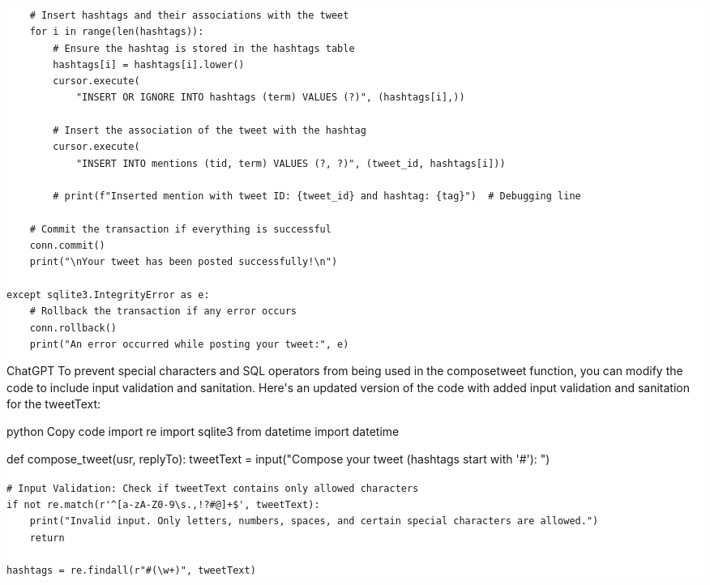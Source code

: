         # Insert hashtags and their associations with the tweet
        for i in range(len(hashtags)):
            # Ensure the hashtag is stored in the hashtags table
            hashtags[i] = hashtags[i].lower()
            cursor.execute(
                "INSERT OR IGNORE INTO hashtags (term) VALUES (?)", (hashtags[i],))

            # Insert the association of the tweet with the hashtag
            cursor.execute(
                "INSERT INTO mentions (tid, term) VALUES (?, ?)", (tweet_id, hashtags[i]))

            # print(f"Inserted mention with tweet ID: {tweet_id} and hashtag: {tag}")  # Debugging line

        # Commit the transaction if everything is successful
        conn.commit()
        print("\nYour tweet has been posted successfully!\n")

    except sqlite3.IntegrityError as e:
        # Rollback the transaction if any error occurs
        conn.rollback()
        print("An error occurred while posting your tweet:", e)

ChatGPT
To prevent special characters and SQL operators from being used in the composetweet function, you can modify the code to include input validation and sanitation. Here's an updated version of the code with added input validation and sanitation for the tweetText:

python
Copy code
import re
import sqlite3
from datetime import datetime

def compose_tweet(usr, replyTo):
    tweetText = input("Compose your tweet (hashtags start with '#'): ")

    # Input Validation: Check if tweetText contains only allowed characters
    if not re.match(r'^[a-zA-Z0-9\s.,!?#@]+$', tweetText):
        print("Invalid input. Only letters, numbers, spaces, and certain special characters are allowed.")
        return

    hashtags = re.findall(r"#(\w+)", tweetText)
